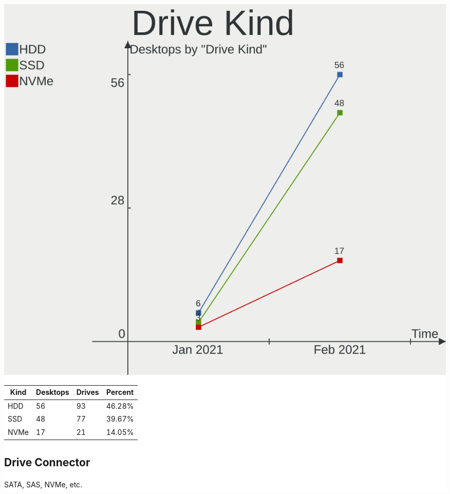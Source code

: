 ![Drive Kind](./images/line_chart_bsd/drive_kind.svg)

| Kind | Desktops | Drives | Percent |
|------|----------|--------|---------|
| HDD  | 56       | 93     | 46.28%  |
| SSD  | 48       | 77     | 39.67%  |
| NVMe | 17       | 21     | 14.05%  |

Drive Connector
---------------

SATA, SAS, NVMe, etc.
